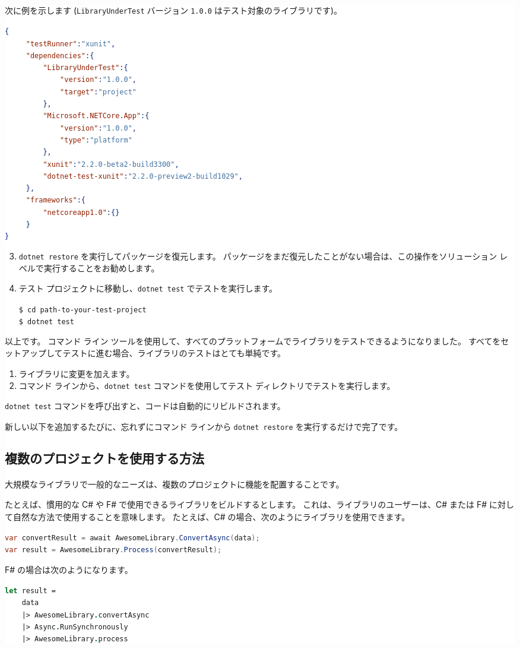    次に例を示します (`LibraryUnderTest` バージョン `1.0.0` はテスト対象のライブラリです)。
   
   ```json
   {
        "testRunner":"xunit",
        "dependencies":{
            "LibraryUnderTest":{
                "version":"1.0.0",
                "target":"project"
            },
            "Microsoft.NETCore.App":{
                "version":"1.0.0",
                "type":"platform"
            },
            "xunit":"2.2.0-beta2-build3300",
            "dotnet-test-xunit":"2.2.0-preview2-build1029",
        },
        "frameworks":{
            "netcoreapp1.0":{}
        }
   }
   ```
3. `dotnet restore` を実行してパッケージを復元します。  パッケージをまだ復元したことがない場合は、この操作をソリューション レベルで実行することをお勧めします。

4. テスト プロジェクトに移動し、`dotnet test` でテストを実行します。

    ```
    $ cd path-to-your-test-project
    $ dotnet test
    ```

以上です。  コマンド ライン ツールを使用して、すべてのプラットフォームでライブラリをテストできるようになりました。  すべてをセットアップしてテストに進む場合、ライブラリのテストはとても単純です。

1. ライブラリに変更を加えます。
2. コマンド ラインから、`dotnet test` コマンドを使用してテスト ディレクトリでテストを実行します。

`dotnet test` コマンドを呼び出すと、コードは自動的にリビルドされます。

新しい以下を追加するたびに、忘れずにコマンド ラインから `dotnet restore` を実行するだけで完了です。

## <a name="how-to-use-multiple-projects"></a>複数のプロジェクトを使用する方法

大規模なライブラリで一般的なニーズは、複数のプロジェクトに機能を配置することです。

たとえば、慣用的な C# や F# で使用できるライブラリをビルドするとします。  これは、ライブラリのユーザーは、C# または F# に対して自然な方法で使用することを意味します。  たとえば、C# の場合、次のようにライブラリを使用できます。

```csharp
var convertResult = await AwesomeLibrary.ConvertAsync(data);
var result = AwesomeLibrary.Process(convertResult);
```  

F# の場合は次のようになります。

```fsharp
let result =
    data
    |> AwesomeLibrary.convertAsync 
    |> Async.RunSynchronously 
    |> AwesomeLibrary.process
```

